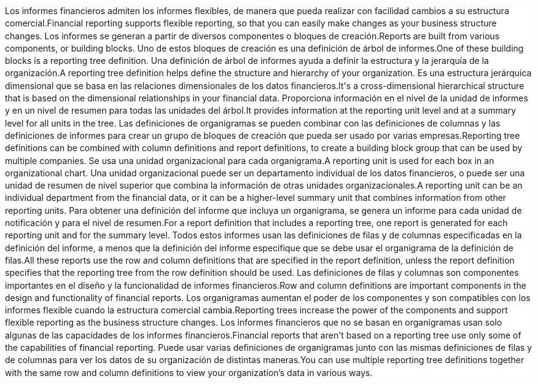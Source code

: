 <span data-ttu-id="863e5-107">Los informes financieros admiten los informes flexibles, de manera que pueda realizar con facilidad cambios a su estructura comercial.</span><span class="sxs-lookup"><span data-stu-id="863e5-107">Financial reporting supports flexible reporting, so that you can easily make changes as your business structure changes.</span></span> <span data-ttu-id="863e5-108">Los informes se generan a partir de diversos componentes o bloques de creación.</span><span class="sxs-lookup"><span data-stu-id="863e5-108">Reports are built from various components, or building blocks.</span></span> <span data-ttu-id="863e5-109">Uno de estos bloques de creación es una definición de árbol de informes.</span><span class="sxs-lookup"><span data-stu-id="863e5-109">One of these building blocks is a reporting tree definition.</span></span> <span data-ttu-id="863e5-110">Una definición de árbol de informes ayuda a definir la estructura y la jerarquía de la organización.</span><span class="sxs-lookup"><span data-stu-id="863e5-110">A reporting tree definition helps define the structure and hierarchy of your organization.</span></span> <span data-ttu-id="863e5-111">Es una estructura jerárquica dimensional que se basa en las relaciones dimensionales de los datos financieros.</span><span class="sxs-lookup"><span data-stu-id="863e5-111">It's a cross-dimensional hierarchical structure that is based on the dimensional relationships in your financial data.</span></span> <span data-ttu-id="863e5-112">Proporciona información en el nivel de la unidad de informes y en un nivel de resumen para todas las unidades del árbol.</span><span class="sxs-lookup"><span data-stu-id="863e5-112">It provides information at the reporting unit level and at a summary level for all units in the tree.</span></span> <span data-ttu-id="863e5-113">Las definiciones de organigramas se pueden combinar con las definiciones de columnas y las definiciones de informes para crear un grupo de bloques de creación que pueda ser usado por varias empresas.</span><span class="sxs-lookup"><span data-stu-id="863e5-113">Reporting tree definitions can be combined with column definitions and report definitions, to create a building block group that can be used by multiple companies.</span></span> <span data-ttu-id="863e5-114">Se usa una unidad organizacional para cada organigrama.</span><span class="sxs-lookup"><span data-stu-id="863e5-114">A reporting unit is used for each box in an organizational chart.</span></span> <span data-ttu-id="863e5-115">Una unidad organizacional puede ser un departamento individual de los datos financieros, o puede ser una unidad de resumen de nivel superior que combina la información de otras unidades organizacionales.</span><span class="sxs-lookup"><span data-stu-id="863e5-115">A reporting unit can be an individual department from the financial data, or it can be a higher-level summary unit that combines information from other reporting units.</span></span> <span data-ttu-id="863e5-116">Para obtener una definición del informe que incluya un organigrama, se genera un informe para cada unidad de notificación y para el nivel de resumen.</span><span class="sxs-lookup"><span data-stu-id="863e5-116">For a report definition that includes a reporting tree, one report is generated for each reporting unit and for the summary level.</span></span> <span data-ttu-id="863e5-117">Todos estos informes usan las definiciones de filas y de columnas especificadas en la definición del informe, a menos que la definición del informe especifique que se debe usar el organigrama de la definición de filas.</span><span class="sxs-lookup"><span data-stu-id="863e5-117">All these reports use the row and column definitions that are specified in the report definition, unless the report definition specifies that the reporting tree from the row definition should be used.</span></span> <span data-ttu-id="863e5-118">Las definiciones de filas y columnas son componentes importantes en el diseño y la funcionalidad de informes financieros.</span><span class="sxs-lookup"><span data-stu-id="863e5-118">Row and column definitions are important components in the design and functionality of financial reports.</span></span> <span data-ttu-id="863e5-119">Los organigramas aumentan el poder de los componentes y son compatibles con los informes flexible cuando la estructura comercial cambia.</span><span class="sxs-lookup"><span data-stu-id="863e5-119">Reporting trees increase the power of the components and support flexible reporting as the business structure changes.</span></span> <span data-ttu-id="863e5-120">Los informes financieros que no se basan en organigramas usan solo algunas de las capacidades de los informes financieros.</span><span class="sxs-lookup"><span data-stu-id="863e5-120">Financial reports that aren't based on a reporting tree use only some of the capabilities of financial reporting.</span></span> <span data-ttu-id="863e5-121">Puede usar varias definiciones de organigramas junto con las mismas definiciones de filas y de columnas para ver los datos de su organización de distintas maneras.</span><span class="sxs-lookup"><span data-stu-id="863e5-121">You can use multiple reporting tree definitions together with the same row and column definitions to view your organization’s data in various ways.</span></span>
